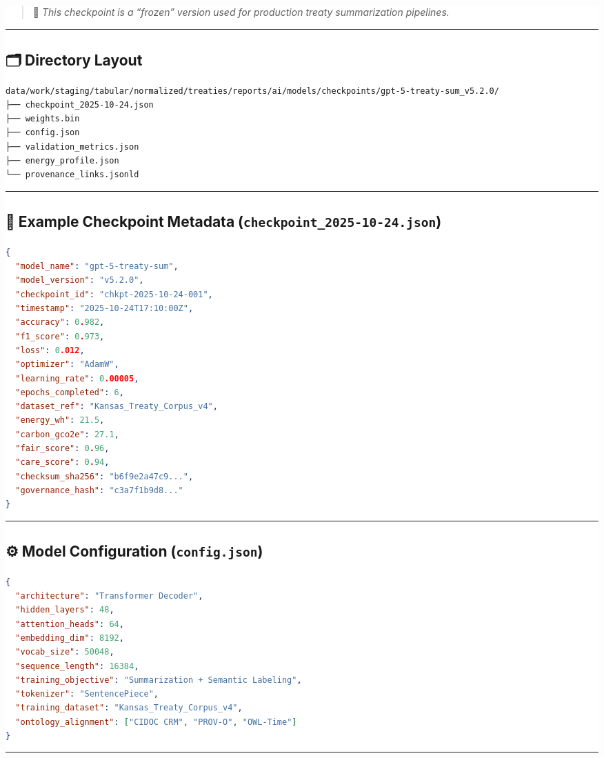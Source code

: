 > 🧩 *This checkpoint is a “frozen” version used for production treaty summarization pipelines.*

---

## 🗂️ Directory Layout

```
data/work/staging/tabular/normalized/treaties/reports/ai/models/checkpoints/gpt-5-treaty-sum_v5.2.0/
├── checkpoint_2025-10-24.json
├── weights.bin
├── config.json
├── validation_metrics.json
├── energy_profile.json
└── provenance_links.jsonld
```

---

## 🧩 Example Checkpoint Metadata (`checkpoint_2025-10-24.json`)

```json
{
  "model_name": "gpt-5-treaty-sum",
  "model_version": "v5.2.0",
  "checkpoint_id": "chkpt-2025-10-24-001",
  "timestamp": "2025-10-24T17:10:00Z",
  "accuracy": 0.982,
  "f1_score": 0.973,
  "loss": 0.012,
  "optimizer": "AdamW",
  "learning_rate": 0.00005,
  "epochs_completed": 6,
  "dataset_ref": "Kansas_Treaty_Corpus_v4",
  "energy_wh": 21.5,
  "carbon_gco2e": 27.1,
  "fair_score": 0.96,
  "care_score": 0.94,
  "checksum_sha256": "b6f9e2a47c9...",
  "governance_hash": "c3a7f1b9d8..."
}
```

---

## ⚙️ Model Configuration (`config.json`)

```json
{
  "architecture": "Transformer Decoder",
  "hidden_layers": 48,
  "attention_heads": 64,
  "embedding_dim": 8192,
  "vocab_size": 50048,
  "sequence_length": 16384,
  "training_objective": "Summarization + Semantic Labeling",
  "tokenizer": "SentencePiece",
  "training_dataset": "Kansas_Treaty_Corpus_v4",
  "ontology_alignment": ["CIDOC CRM", "PROV-O", "OWL-Time"]
}
```

---
